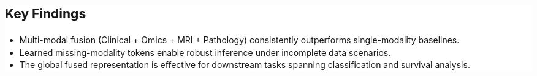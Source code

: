 ## Key Findings

- Multi-modal fusion (Clinical + Omics + MRI + Pathology) consistently outperforms single-modality baselines.
- Learned missing-modality tokens enable robust inference under incomplete data scenarios.
- The global fused representation is effective for downstream tasks spanning classification and survival analysis.
